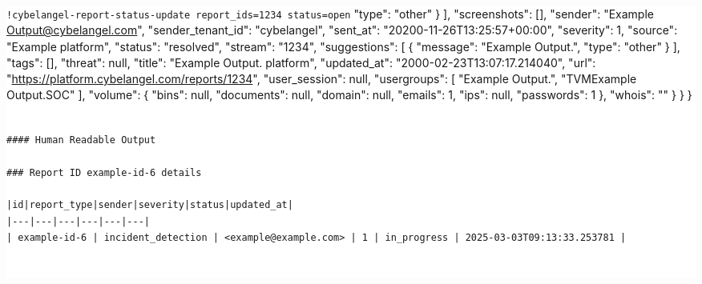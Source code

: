 ```!cybelangel-report-status-update report_ids=1234 status=open```
                    "type": "other"
                }
            ],
            "screenshots": [],
            "sender": "Example Output@cybelangel.com",
            "sender_tenant_id": "cybelangel",
            "sent_at": "20200-11-26T13:25:57+00:00",
            "severity": 1,
            "source": "Example platform",
            "status": "resolved",
            "stream": "1234",
            "suggestions": [
                {
                    "message": "Example Output.",
                    "type": "other"
                }
            ],
            "tags": [],
            "threat": null,
            "title": "Example Output. platform",
            "updated_at": "2000-02-23T13:07:17.214040",
            "url": "https://platform.cybelangel.com/reports/1234",
            "user_session": null,
            "usergroups": [
                "Example Output.",
                "TVMExample Output.SOC"
            ],
            "volume": {
                "bins": null,
                "documents": null,
                "domain": null,
                "emails": 1,
                "ips": null,
                "passwords": 1
            },
            "whois": ""
        }
    }
}
```

#### Human Readable Output

### Report ID example-id-6 details

|id|report_type|sender|severity|status|updated_at|
|---|---|---|---|---|---|
| example-id-6 | incident_detection | <example@example.com> | 1 | in_progress | 2025-03-03T09:13:33.253781 |


